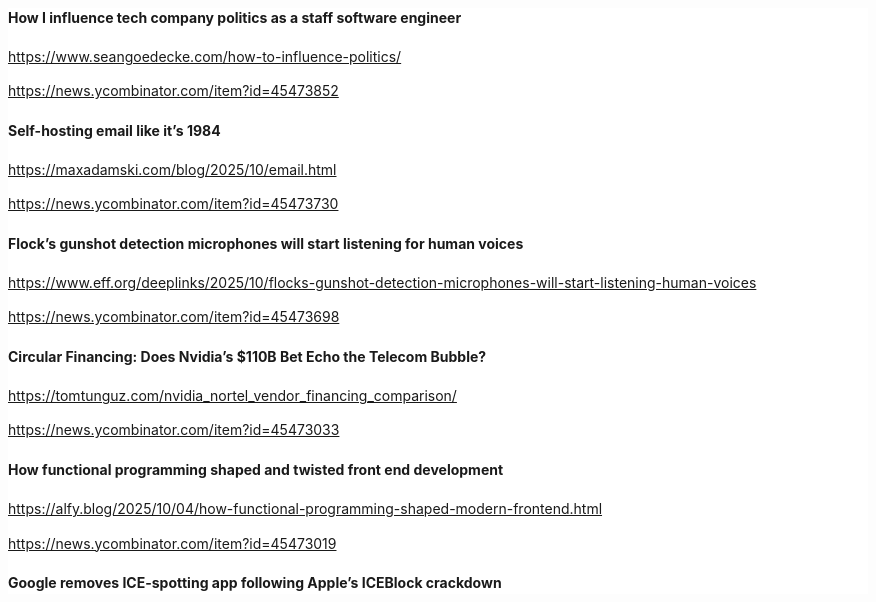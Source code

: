 #### How I influence tech company politics as a staff software engineer

<span style="color: blue!80!green"><https://www.seangoedecke.com/how-to-influence-politics/></span>

<span style="color: black!50"><https://news.ycombinator.com/item?id=45473852></span>

</div>

<div class="minipage">

#### Self-hosting email like it’s 1984

<span style="color: blue!80!green"><https://maxadamski.com/blog/2025/10/email.html></span>

<span style="color: black!50"><https://news.ycombinator.com/item?id=45473730></span>

</div>

<div class="minipage">

#### Flock’s gunshot detection microphones will start listening for human voices

<span style="color: blue!80!green"><https://www.eff.org/deeplinks/2025/10/flocks-gunshot-detection-microphones-will-start-listening-human-voices></span>

<span style="color: black!50"><https://news.ycombinator.com/item?id=45473698></span>

</div>

<div class="minipage">

#### Circular Financing: Does Nvidia’s \$110B Bet Echo the Telecom Bubble?

<span style="color: blue!80!green"><https://tomtunguz.com/nvidia_nortel_vendor_financing_comparison/></span>

<span style="color: black!50"><https://news.ycombinator.com/item?id=45473033></span>

</div>

<div class="minipage">

#### How functional programming shaped and twisted front end development

<span style="color: blue!80!green"><https://alfy.blog/2025/10/04/how-functional-programming-shaped-modern-frontend.html></span>

<span style="color: black!50"><https://news.ycombinator.com/item?id=45473019></span>

</div>

<div class="minipage">

#### Google removes ICE-spotting app following Apple’s ICEBlock crackdown

